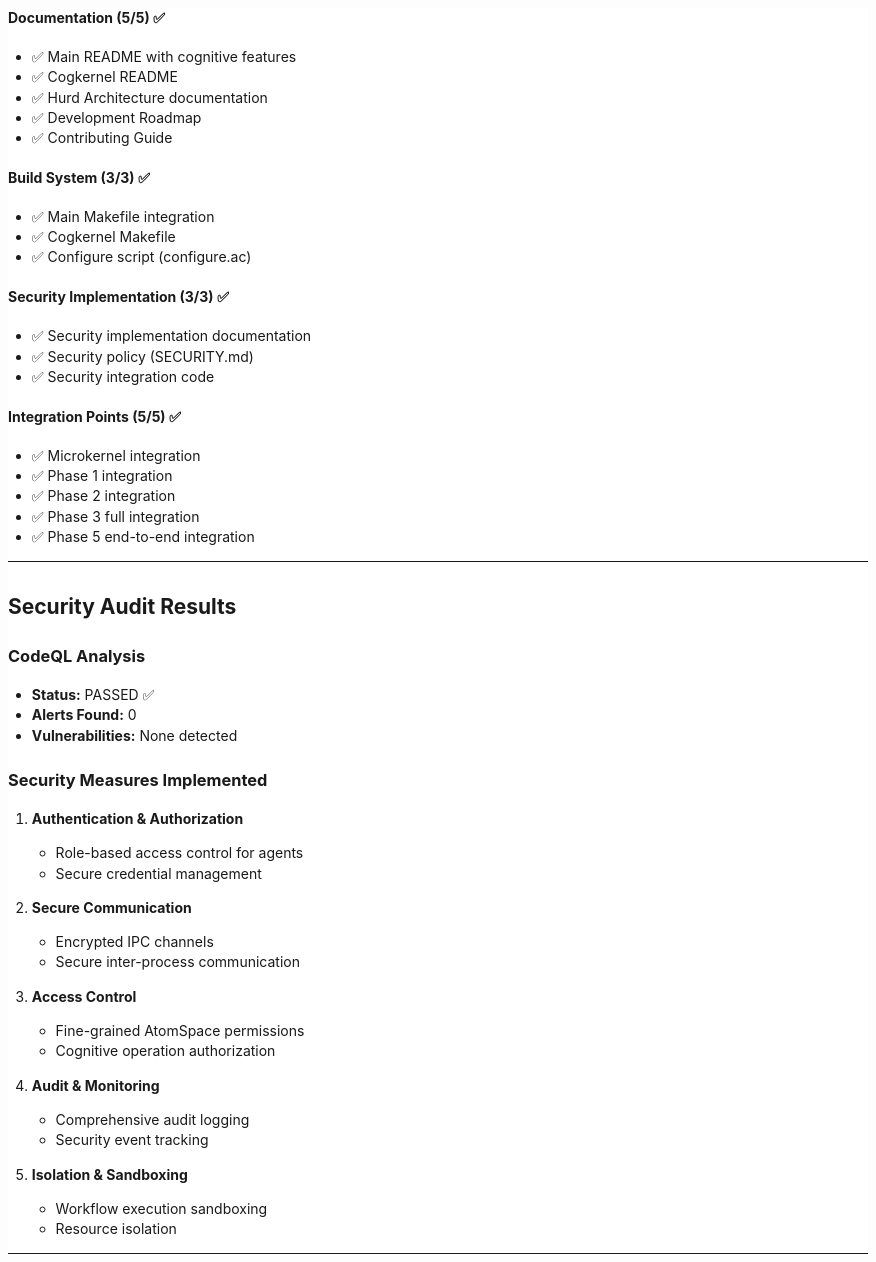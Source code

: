 #### Documentation (5/5) ✅
- ✅ Main README with cognitive features
- ✅ Cogkernel README
- ✅ Hurd Architecture documentation
- ✅ Development Roadmap
- ✅ Contributing Guide

#### Build System (3/3) ✅
- ✅ Main Makefile integration
- ✅ Cogkernel Makefile
- ✅ Configure script (configure.ac)

#### Security Implementation (3/3) ✅
- ✅ Security implementation documentation
- ✅ Security policy (SECURITY.md)
- ✅ Security integration code

#### Integration Points (5/5) ✅
- ✅ Microkernel integration
- ✅ Phase 1 integration
- ✅ Phase 2 integration
- ✅ Phase 3 full integration
- ✅ Phase 5 end-to-end integration

---

## Security Audit Results

### CodeQL Analysis
- **Status:** PASSED ✅
- **Alerts Found:** 0
- **Vulnerabilities:** None detected

### Security Measures Implemented
1. **Authentication & Authorization**
   - Role-based access control for agents
   - Secure credential management

2. **Secure Communication**
   - Encrypted IPC channels
   - Secure inter-process communication

3. **Access Control**
   - Fine-grained AtomSpace permissions
   - Cognitive operation authorization

4. **Audit & Monitoring**
   - Comprehensive audit logging
   - Security event tracking

5. **Isolation & Sandboxing**
   - Workflow execution sandboxing
   - Resource isolation

---